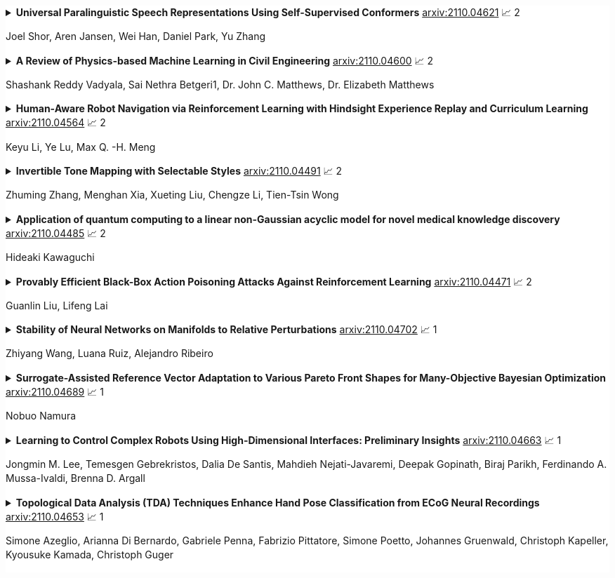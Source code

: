 <details><summary><b>Universal Paralinguistic Speech Representations Using Self-Supervised Conformers</b>
<a href="https://arxiv.org/abs/2110.04621">arxiv:2110.04621</a>
&#x1F4C8; 2 <br>
<p>Joel Shor, Aren Jansen, Wei Han, Daniel Park, Yu Zhang</p></summary></details>

<details><summary><b>A Review of Physics-based Machine Learning in Civil Engineering</b>
<a href="https://arxiv.org/abs/2110.04600">arxiv:2110.04600</a>
&#x1F4C8; 2 <br>
<p>Shashank Reddy Vadyala, Sai Nethra Betgeri1, Dr. John C. Matthews, Dr. Elizabeth Matthews</p></summary></details>

<details><summary><b>Human-Aware Robot Navigation via Reinforcement Learning with Hindsight Experience Replay and Curriculum Learning</b>
<a href="https://arxiv.org/abs/2110.04564">arxiv:2110.04564</a>
&#x1F4C8; 2 <br>
<p>Keyu Li, Ye Lu, Max Q. -H. Meng</p></summary></details>

<details><summary><b>Invertible Tone Mapping with Selectable Styles</b>
<a href="https://arxiv.org/abs/2110.04491">arxiv:2110.04491</a>
&#x1F4C8; 2 <br>
<p>Zhuming Zhang, Menghan Xia, Xueting Liu, Chengze Li, Tien-Tsin Wong</p></summary></details>

<details><summary><b>Application of quantum computing to a linear non-Gaussian acyclic model for novel medical knowledge discovery</b>
<a href="https://arxiv.org/abs/2110.04485">arxiv:2110.04485</a>
&#x1F4C8; 2 <br>
<p>Hideaki Kawaguchi</p></summary></details>

<details><summary><b>Provably Efficient Black-Box Action Poisoning Attacks Against Reinforcement Learning</b>
<a href="https://arxiv.org/abs/2110.04471">arxiv:2110.04471</a>
&#x1F4C8; 2 <br>
<p>Guanlin Liu, Lifeng Lai</p></summary></details>

<details><summary><b>Stability of Neural Networks on Manifolds to Relative Perturbations</b>
<a href="https://arxiv.org/abs/2110.04702">arxiv:2110.04702</a>
&#x1F4C8; 1 <br>
<p>Zhiyang Wang, Luana Ruiz, Alejandro Ribeiro</p></summary></details>

<details><summary><b>Surrogate-Assisted Reference Vector Adaptation to Various Pareto Front Shapes for Many-Objective Bayesian Optimization</b>
<a href="https://arxiv.org/abs/2110.04689">arxiv:2110.04689</a>
&#x1F4C8; 1 <br>
<p>Nobuo Namura</p></summary></details>

<details><summary><b>Learning to Control Complex Robots Using High-Dimensional Interfaces: Preliminary Insights</b>
<a href="https://arxiv.org/abs/2110.04663">arxiv:2110.04663</a>
&#x1F4C8; 1 <br>
<p>Jongmin M. Lee, Temesgen Gebrekristos, Dalia De Santis, Mahdieh Nejati-Javaremi, Deepak Gopinath, Biraj Parikh, Ferdinando A. Mussa-Ivaldi, Brenna D. Argall</p></summary></details>

<details><summary><b>Topological Data Analysis (TDA) Techniques Enhance Hand Pose Classification from ECoG Neural Recordings</b>
<a href="https://arxiv.org/abs/2110.04653">arxiv:2110.04653</a>
&#x1F4C8; 1 <br>
<p>Simone Azeglio, Arianna Di Bernardo, Gabriele Penna, Fabrizio Pittatore, Simone Poetto, Johannes Gruenwald, Christoph Kapeller, Kyousuke Kamada, Christoph Guger</p></summary></details>
